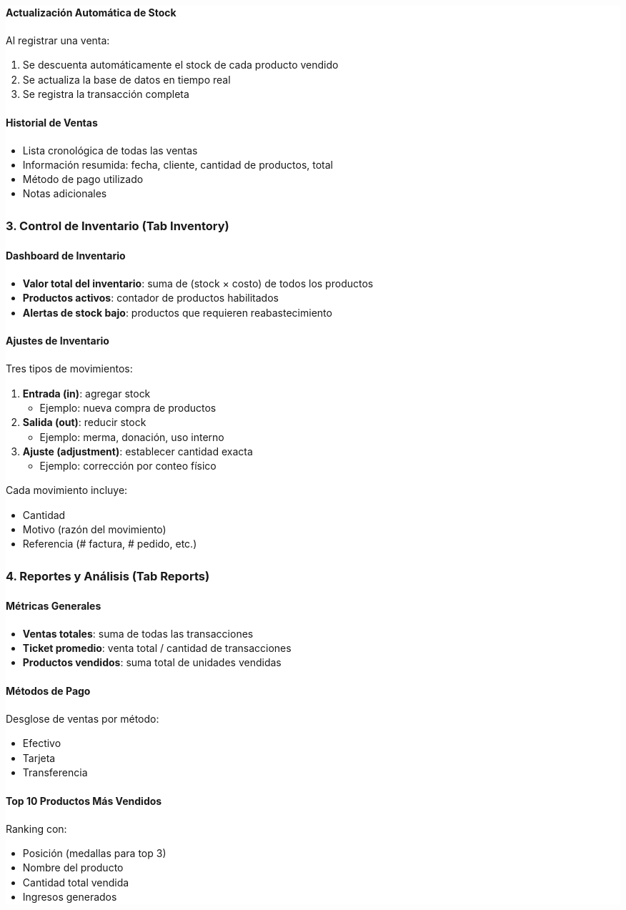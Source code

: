 #### Actualización Automática de Stock
Al registrar una venta:
1. Se descuenta automáticamente el stock de cada producto vendido
2. Se actualiza la base de datos en tiempo real
3. Se registra la transacción completa

#### Historial de Ventas
- Lista cronológica de todas las ventas
- Información resumida: fecha, cliente, cantidad de productos, total
- Método de pago utilizado
- Notas adicionales

### 3. Control de Inventario (Tab Inventory)

#### Dashboard de Inventario
- **Valor total del inventario**: suma de (stock × costo) de todos los productos
- **Productos activos**: contador de productos habilitados
- **Alertas de stock bajo**: productos que requieren reabastecimiento

#### Ajustes de Inventario
Tres tipos de movimientos:
1. **Entrada (in)**: agregar stock
   - Ejemplo: nueva compra de productos
2. **Salida (out)**: reducir stock
   - Ejemplo: merma, donación, uso interno
3. **Ajuste (adjustment)**: establecer cantidad exacta
   - Ejemplo: corrección por conteo físico

Cada movimiento incluye:
- Cantidad
- Motivo (razón del movimiento)
- Referencia (# factura, # pedido, etc.)

### 4. Reportes y Análisis (Tab Reports)

#### Métricas Generales
- **Ventas totales**: suma de todas las transacciones
- **Ticket promedio**: venta total / cantidad de transacciones
- **Productos vendidos**: suma total de unidades vendidas

#### Métodos de Pago
Desglose de ventas por método:
- Efectivo
- Tarjeta
- Transferencia

#### Top 10 Productos Más Vendidos
Ranking con:
- Posición (medallas para top 3)
- Nombre del producto
- Cantidad total vendida
- Ingresos generados
